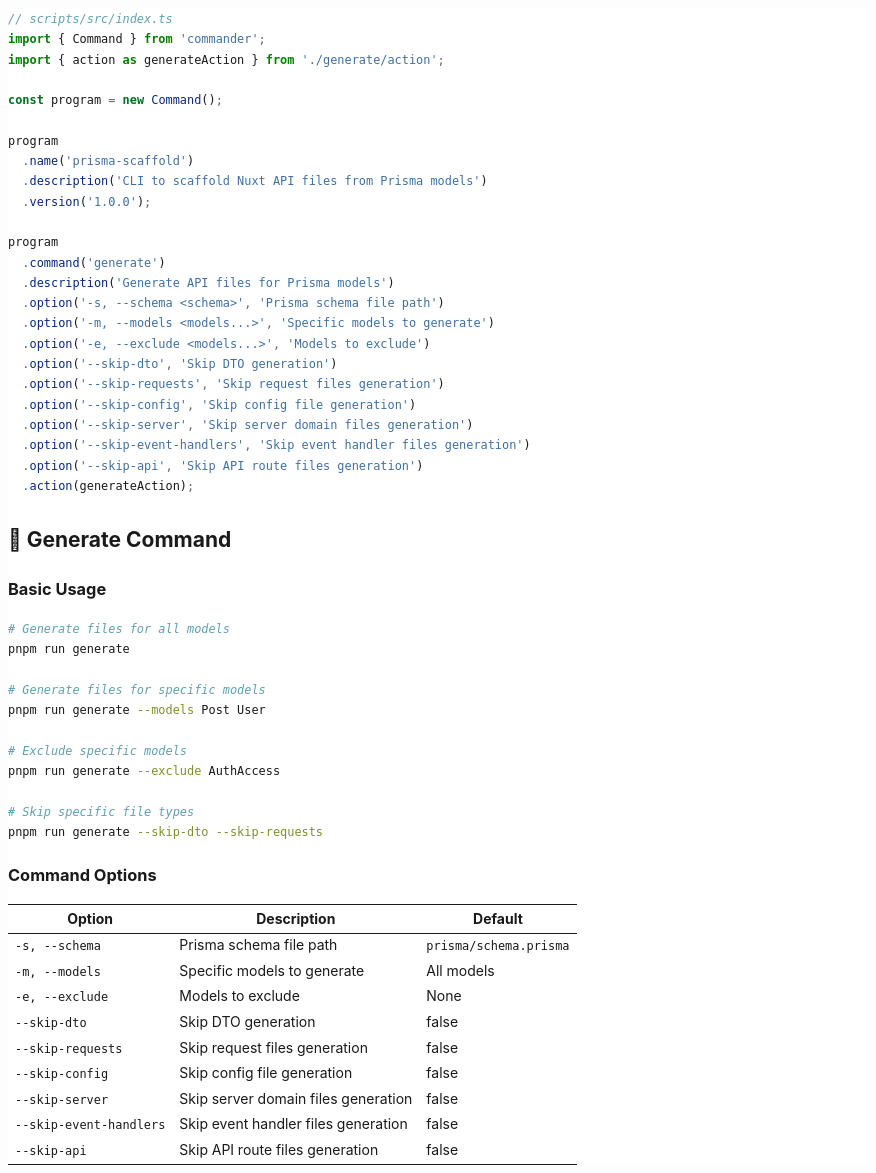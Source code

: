 ```typescript
// scripts/src/index.ts
import { Command } from 'commander';
import { action as generateAction } from './generate/action';

const program = new Command();

program
  .name('prisma-scaffold')
  .description('CLI to scaffold Nuxt API files from Prisma models')
  .version('1.0.0');

program
  .command('generate')
  .description('Generate API files for Prisma models')
  .option('-s, --schema <schema>', 'Prisma schema file path')
  .option('-m, --models <models...>', 'Specific models to generate')
  .option('-e, --exclude <models...>', 'Models to exclude')
  .option('--skip-dto', 'Skip DTO generation')
  .option('--skip-requests', 'Skip request files generation')
  .option('--skip-config', 'Skip config file generation')
  .option('--skip-server', 'Skip server domain files generation')
  .option('--skip-event-handlers', 'Skip event handler files generation')
  .option('--skip-api', 'Skip API route files generation')
  .action(generateAction);
```

## 🚀 Generate Command

### Basic Usage

```bash
# Generate files for all models
pnpm run generate

# Generate files for specific models
pnpm run generate --models Post User

# Exclude specific models
pnpm run generate --exclude AuthAccess

# Skip specific file types
pnpm run generate --skip-dto --skip-requests
```

### Command Options

| Option                  | Description                         | Default                |
| ----------------------- | ----------------------------------- | ---------------------- |
| `-s, --schema`          | Prisma schema file path             | `prisma/schema.prisma` |
| `-m, --models`          | Specific models to generate         | All models             |
| `-e, --exclude`         | Models to exclude                   | None                   |
| `--skip-dto`            | Skip DTO generation                 | false                  |
| `--skip-requests`       | Skip request files generation       | false                  |
| `--skip-config`         | Skip config file generation         | false                  |
| `--skip-server`         | Skip server domain files generation | false                  |
| `--skip-event-handlers` | Skip event handler files generation | false                  |
| `--skip-api`            | Skip API route files generation     | false                  |